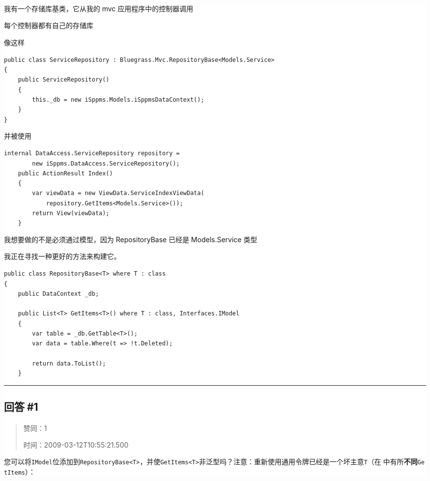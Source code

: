 我有一个存储库基类，它从我的 mvc 应用程序中的控制器调用

每个控制器都有自己的存储库

像这样

```
public class ServiceRepository : Bluegrass.Mvc.RepositoryBase<Models.Service>
{
    public ServiceRepository()
    {
        this._db = new iSppms.Models.iSppmsDataContext();
    }
} 
```

并被使用

```
internal DataAccess.ServiceRepository repository =
        new iSppms.DataAccess.ServiceRepository();
    public ActionResult Index()
    {
        var viewData = new ViewData.ServiceIndexViewData(
            repository.GetItems<Models.Service>());
        return View(viewData);
    } 
```

我想要做的不是必须通过模型，因为 RepositoryBase 已经是 Models.Service 类型

我正在寻找一种更好的方法来构建它。

```
public class RepositoryBase<T> where T : class
{
    public DataContext _db;

    public List<T> GetItems<T>() where T : class, Interfaces.IModel
    {
        var table = _db.GetTable<T>();
        var data = table.Where(t => !t.Deleted);

        return data.ToList();
    } 
```

* * *

## 回答 #1

> 赞同：1
> 
> 时间：2009-03-12T10:55:21.500

您可以将`IModel`位添加到`RepositoryBase<T>`，并使`GetItems<T>`非泛型吗？注意：重新使用通用令牌已经是一个坏主意`T`（在 中有所**不同**`GetItems`）：
